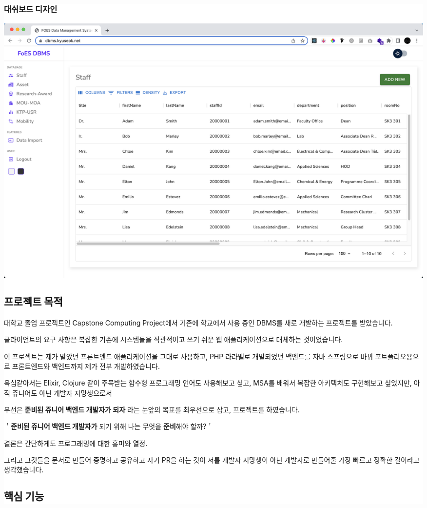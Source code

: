 ### 대쉬보드 디자인
<p>
    <img src="./Resources/Application_View.png" alt="Application View" width="100%" height="100%">
<p>

## 프로젝트 목적

대학교 졸업 프로젝트인 Capstone Computing Project에서 기존에 학교에서 사용 중인 DBMS를 새로 개발하는 프로젝트를 받았습니다.

클라이언트의 요구 사항은 복잡한 기존에 시스템들을 직관적이고 쓰기 쉬운 웹 애플리케이션으로 대체하는 것이었습니다.

이 프로젝트는 제가 맡았던 프론트엔드 애플리케이션을 그대로 사용하고, PHP 라라벨로 개발되었던 백엔드를 자바 스프링으로 바꿔 포트폴리오용으로 프론트엔드와 백엔드까지 제가 전부 개발하였습니다.

욕심같아서는 Elixir, Clojure 같이 주목받는 함수형 프로그래밍 언어도 사용해보고 싶고, MSA를 배워서 복잡한 아키텍처도 구현해보고 싶었지만, 아직 쥬니어도 아닌 개발자 지망생으로서

우선은 **준비된 쥬니어 백엔드 개발자가 되자** 라는 눈앞의 목표를 최우선으로 삼고, 프로젝트를 하였습니다.

＇**준비된 쥬니어 백엔드 개발자가** 되기 위해 나는 무엇을 **준비**해야 할까?＇

결론은 간단하게도 프로그래밍에 대한 흥미와 열정.

그리고 그것들을 문서로 만들어 증명하고 공유하고 자기 PR을 하는 것이 저를 개발자 지망생이 아닌 개발자로 만들어줄 가장 빠르고 정확한 길이라고 생각했습니다.

## 핵심 기능
